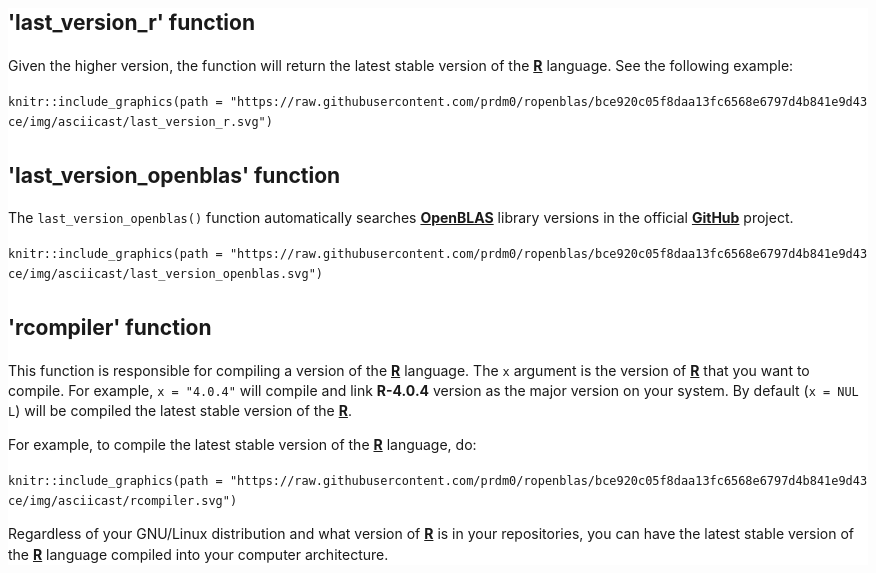 













## 'last_version_r' function

Given the higher version, the function will return the latest stable
version of the [**R**](https://www.r-project.org/) language. See the
following example:

```{r, echo=FALSE}
knitr::include_graphics(path = "https://raw.githubusercontent.com/prdm0/ropenblas/bce920c05f8daa13fc6568e6797d4b841e9d43ce/img/asciicast/last_version_r.svg")
```



## 'last_version_openblas' function

The `last_version_openblas()` function automatically searches
[**OpenBLAS**](https://www.openblas.net/) library versions in the
official [**GitHub**](https://github.com/xianyi/OpenBLAS) project.

```{r, echo=FALSE}
knitr::include_graphics(path = "https://raw.githubusercontent.com/prdm0/ropenblas/bce920c05f8daa13fc6568e6797d4b841e9d43ce/img/asciicast/last_version_openblas.svg")
```

## 'rcompiler' function

This function is responsible for compiling a version of the
[**R**](https://www.r-project.org/) language. The `x` argument is the
version of [**R**](https://www.r-project.org/) that you want to compile.
For example, `x = "4.0.4"` will compile and link **R-4.0.4** version as
the major version on your system. By default (`x = NULL`) will be
compiled the latest stable version of the
[**R**](https://www.r-project.org/).

For example, to compile the latest stable version of the
[**R**](https://www.r-project.org/) language, do:

```{r, echo=FALSE}
knitr::include_graphics(path = "https://raw.githubusercontent.com/prdm0/ropenblas/bce920c05f8daa13fc6568e6797d4b841e9d43ce/img/asciicast/rcompiler.svg")
```

Regardless of your GNU/Linux distribution and what version of
[**R**](https://www.r-project.org/) is in your repositories, you can
have the latest stable version of the
[**R**](https://www.r-project.org/) language compiled into your computer
architecture.
